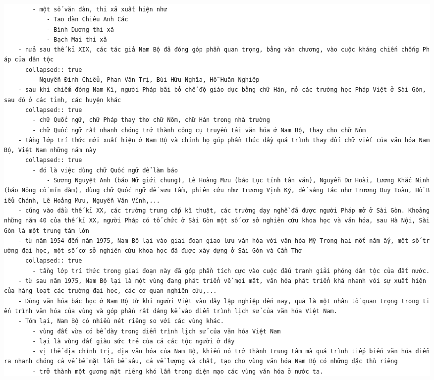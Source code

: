 			- một số văn đàn, thi xã xuất hiện như
				- Tao đàn Chiêu Anh Các
				- Bình Dương thi xã
				- Bạch Mai thi xã
		- nửa sau thế kỉ XIX, các tác giả Nam Bộ đã đóng góp phần quan trọng, bằng văn chương, vào cuộc kháng chiến chống Pháp của dân tộc
		  collapsed:: true
			- Nguyễn Đình Chiểu, Phan Văn Trị, Bùi Hữu Nghĩa, Hỗ Huân Nghiệp
		- sau khi chiếm đóng Nam Kì, người Pháp bãi bỏ chế độ giáo dục bằng chữ Hán, mở các trường học Pháp Việt ở Sài Gòn, sau đó ở các tỉnh, các huyện khác
		  collapsed:: true
			- chữ Quốc ngữ, chữ Pháp thay thơ chữ Nôm, chữ Hán trong nhà trường
			- chữ Quốc ngữ rất nhanh chóng trở thành công cụ truyền tải văn hóa ở Nam Bộ, thay cho chữ Nôm
		- tầng lớp trí thức mới xuất hiện ở Nam Bộ và chính họ góp phần thúc đầy quá trình thay đổi chữ viết của văn hóa Nam Bộ, Việt Nam những năm này
		  collapsed:: true
			- đó là việc dùng chữ Quốc ngữ để làm báo
				- Sương Nguyệt Anh (báo Nữ giới chung), Lê Hoàng Mưu (báo Lục tỉnh tân văn), Nguyễn Dư Hoài, Lương Khắc Ninh (báo Nông cổ mín đàm), dùng chữ Quốc ngữ để sưu tầm, phiên cứu như Trương Vịnh Ký, để sáng tác như Trương Duy Toàn, Hồ Biểu Chánh, Lê Hoằng Mưu, Nguyễn Văn Vĩnh,...
		- cũng vào dầu thế kỉ XX, các trường trung cấp kĩ thuật, các trường dạy nghề đã được người Pháp mở ở Sài Gòn. Khoảng những năm 40 của thế kỉ XX, người Pháp có tổ chức ở Sài Gòn một số cơ sở nghiên cứu khoa học và văn hóa, sau Hà Nội, Sài Gòn là một trung tâm lớn
		- từ năm 1954 đến năm 1975, Nam Bộ lại vào giai đoạn giao lưu văn hóa với văn hóa Mỹ Trong hai mốt năm ấy, một số trường đại học, một số cơ sở nghiên cứu khoa học đã được xây dựng ở Sài Gòn và Cần Thơ
		  collapsed:: true
			- tầng lớp trí thức trong giai đoạn này đã góp phần tích cực vào cuộc đấu tranh giải phóng dân tộc của đất nước.
		- từ sau năm 1975, Nam Bộ lại là một vùng đang phát triển về mọi mặt, văn hóa phát triển khá nhanh vói sự xuất hiện của hàng loạt các trường đại học, các cơ quan nghiên cứu,...
		- Dòng văn hóa bác học ở Nam Bộ từ khi người Việt vào đây lập nghiệp đến nay, quả là một nhân tố quan trọng trong tiến trình văn hóa của vùng và góp phần rất đáng kể vào diễn trình lịch sử của văn hóa Việt Nam.
		- Tóm lại, Nam Bộ có nhiều nét riêng so với các vùng khác.
			- vùng đất vừa có bể dày trong diễn trình lịch sử của văn hóa Việt Nam
			- lại là vùng đất giàu sức trẻ của cả các tộc người ở đây
			- vị thế địa chính trị, địa văn hóa của Nam Bộ, khiến nó trở thành trung tâm mà quá trình tiếp biến văn hóa diễn ra nhanh chóng cả về bề mặt lẫn bề sâu, cả về lượng và chất, tạo cho vùng văn hóa Nam Bộ có những đặc thù riêng
			- trở thành một gương mặt riêng khó lẫn trong diện mạo các vùng văn hóa ở nước ta.